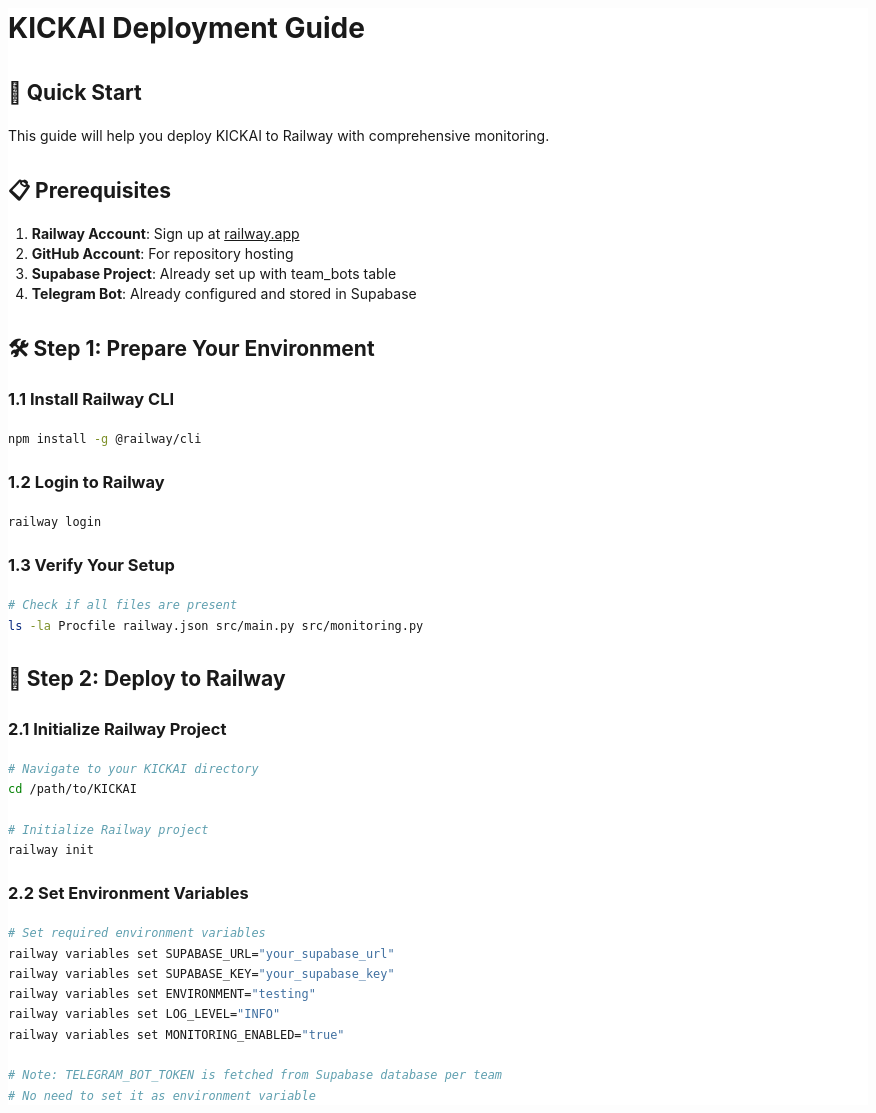 # KICKAI Deployment Guide

## 🚀 Quick Start

This guide will help you deploy KICKAI to Railway with comprehensive monitoring.

## 📋 Prerequisites

1. **Railway Account**: Sign up at [railway.app](https://railway.app)
2. **GitHub Account**: For repository hosting
3. **Supabase Project**: Already set up with team_bots table
4. **Telegram Bot**: Already configured and stored in Supabase

## 🛠️ Step 1: Prepare Your Environment

### 1.1 Install Railway CLI
```bash
npm install -g @railway/cli
```

### 1.2 Login to Railway
```bash
railway login
```

### 1.3 Verify Your Setup
```bash
# Check if all files are present
ls -la Procfile railway.json src/main.py src/monitoring.py
```

## 🚀 Step 2: Deploy to Railway

### 2.1 Initialize Railway Project
```bash
# Navigate to your KICKAI directory
cd /path/to/KICKAI

# Initialize Railway project
railway init
```

### 2.2 Set Environment Variables
```bash
# Set required environment variables
railway variables set SUPABASE_URL="your_supabase_url"
railway variables set SUPABASE_KEY="your_supabase_key"
railway variables set ENVIRONMENT="testing"
railway variables set LOG_LEVEL="INFO"
railway variables set MONITORING_ENABLED="true"

# Note: TELEGRAM_BOT_TOKEN is fetched from Supabase database per team
# No need to set it as environment variable
```
